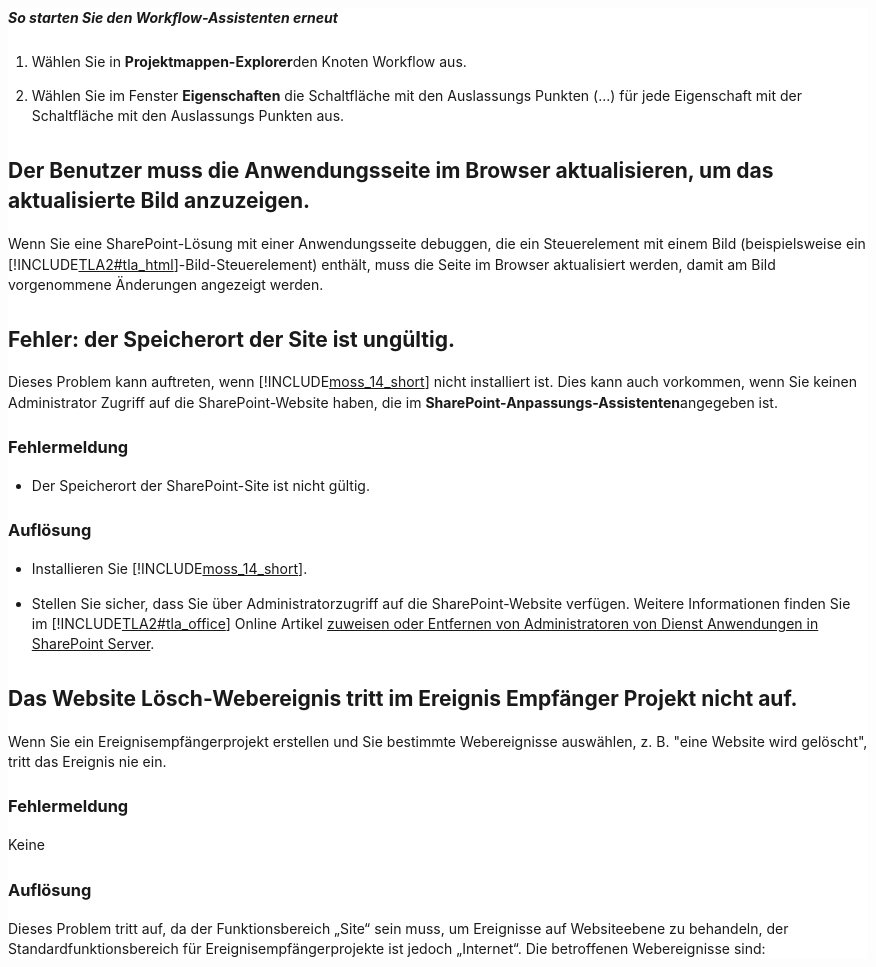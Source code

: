 ##### <a name="to-reenter-the-workflow-wizard"></a>So starten Sie den Workflow-Assistenten erneut

1. Wählen Sie in **Projektmappen-Explorer**den Knoten Workflow aus.

2. Wählen Sie im Fenster **Eigenschaften** die Schaltfläche mit den Auslassungs Punkten (...) für jede Eigenschaft mit der Schaltfläche mit den Auslassungs Punkten aus.

## <a name="user-must-refresh-application-page-in-browser-while-debugging-to-view-updated-image"></a>Der Benutzer muss die Anwendungsseite im Browser aktualisieren, um das aktualisierte Bild anzuzeigen.
 Wenn Sie eine SharePoint-Lösung mit einer Anwendungsseite debuggen, die ein Steuerelement mit einem Bild (beispielsweise ein [!INCLUDE[TLA2#tla_html](../sharepoint/includes/tla2sharptla-html-md.md)]-Bild-Steuerelement) enthält, muss die Seite im Browser aktualisiert werden, damit am Bild vorgenommene Änderungen angezeigt werden.

## <a name="error-the-site-location-is-not-valid"></a>Fehler: der Speicherort der Site ist ungültig.
 Dieses Problem kann auftreten, wenn [!INCLUDE[moss_14_short](../sharepoint/includes/moss-14-short-md.md)] nicht installiert ist. Dies kann auch vorkommen, wenn Sie keinen Administrator Zugriff auf die SharePoint-Website haben, die im **SharePoint-Anpassungs-Assistenten**angegeben ist.

### <a name="error-message"></a>Fehlermeldung

- Der Speicherort der SharePoint-Site ist nicht gültig.

### <a name="resolution"></a>Auflösung

- Installieren Sie [!INCLUDE[moss_14_short](../sharepoint/includes/moss-14-short-md.md)].

- Stellen Sie sicher, dass Sie über Administratorzugriff auf die SharePoint-Website verfügen. Weitere Informationen finden Sie im [!INCLUDE[TLA2#tla_office](../sharepoint/includes/tla2sharptla-office-md.md)] Online Artikel [zuweisen oder Entfernen von Administratoren von Dienst Anwendungen in SharePoint Server](/sharepoint/administration/assign-or-remove-administrators-of-service-applications).

## <a name="site-deletion-web-event-does-not-occur-in-event-receiver-project"></a>Das Website Lösch-Webereignis tritt im Ereignis Empfänger Projekt nicht auf.
 Wenn Sie ein Ereignisempfängerprojekt erstellen und Sie bestimmte Webereignisse auswählen, z. B. "eine Website wird gelöscht", tritt das Ereignis nie ein.

### <a name="error-message"></a>Fehlermeldung
 Keine

### <a name="resolution"></a>Auflösung
 Dieses Problem tritt auf, da der Funktionsbereich „Site“ sein muss, um Ereignisse auf Websiteebene zu behandeln, der Standardfunktionsbereich für Ereignisempfängerprojekte ist jedoch „Internet“. Die betroffenen Webereignisse sind:
